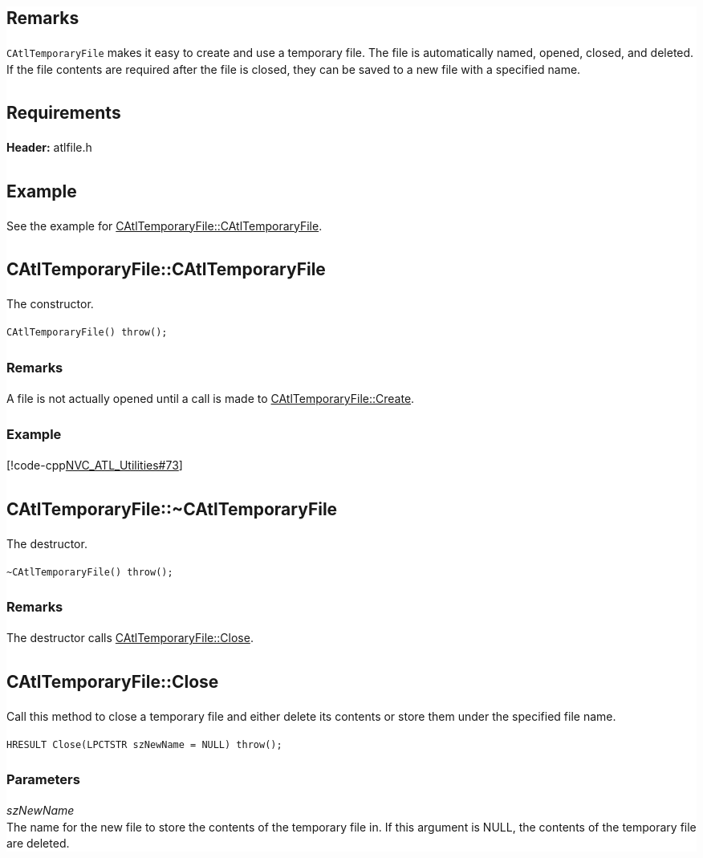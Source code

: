 ## Remarks  
 `CAtlTemporaryFile` makes it easy to create and use a temporary file. The file is automatically named, opened, closed, and deleted. If the file contents are required after the file is closed, they can be saved to a new file with a specified name.  
  
## Requirements  
 **Header:** atlfile.h  
  
## Example  
 See the example for [CAtlTemporaryFile::CAtlTemporaryFile](#catltemporaryfile__catltemporaryfile).  
  
##  <a name="catltemporaryfile__catltemporaryfile"></a>  CAtlTemporaryFile::CAtlTemporaryFile  
 The constructor.  
  
```
CAtlTemporaryFile() throw();
```  
  
### Remarks  
 A file is not actually opened until a call is made to [CAtlTemporaryFile::Create](#catltemporaryfile__create).  
  
### Example  
 [!code-cpp[NVC_ATL_Utilities#73](../../atl/codesnippet/cpp/catltemporaryfile-class_1.cpp)]  
  
##  <a name="catltemporaryfile___dtorcatltemporaryfile"></a>  CAtlTemporaryFile::~CAtlTemporaryFile  
 The destructor.  
  
```
~CAtlTemporaryFile() throw();
```  
  
### Remarks  
 The destructor calls [CAtlTemporaryFile::Close](#catltemporaryfile__close).  
  
##  <a name="catltemporaryfile__close"></a>  CAtlTemporaryFile::Close  
 Call this method to close a temporary file and either delete its contents or store them under the specified file name.  
  
```
HRESULT Close(LPCTSTR szNewName = NULL) throw();
```  
  
### Parameters  
 *szNewName*  
 The name for the new file to store the contents of the temporary file in. If this argument is NULL, the contents of the temporary file are deleted.  
  